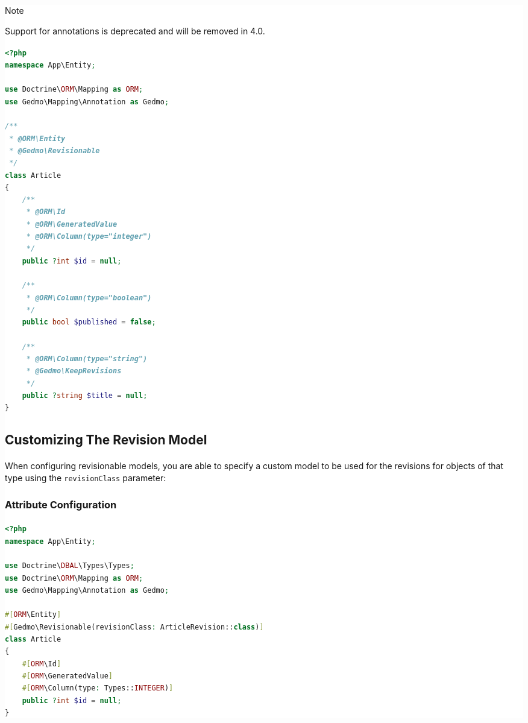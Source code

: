 > [!NOTE]
> Support for annotations is deprecated and will be removed in 4.0.

```php
<?php
namespace App\Entity;

use Doctrine\ORM\Mapping as ORM;
use Gedmo\Mapping\Annotation as Gedmo;

/**
 * @ORM\Entity
 * @Gedmo\Revisionable
 */
class Article
{
    /**
     * @ORM\Id
     * @ORM\GeneratedValue
     * @ORM\Column(type="integer")
     */
    public ?int $id = null;

    /**
     * @ORM\Column(type="boolean")
     */
    public bool $published = false;

    /**
     * @ORM\Column(type="string")
     * @Gedmo\KeepRevisions
     */
    public ?string $title = null;
}
```

## Customizing The Revision Model

When configuring revisionable models, you are able to specify a custom model to be used for the revisions for objects
of that type using the `revisionClass` parameter:

### Attribute Configuration

```php
<?php
namespace App\Entity;

use Doctrine\DBAL\Types\Types;
use Doctrine\ORM\Mapping as ORM;
use Gedmo\Mapping\Annotation as Gedmo;

#[ORM\Entity]
#[Gedmo\Revisionable(revisionClass: ArticleRevision::class)]
class Article
{
    #[ORM\Id]
    #[ORM\GeneratedValue]
    #[ORM\Column(type: Types::INTEGER)]
    public ?int $id = null;
}
```

